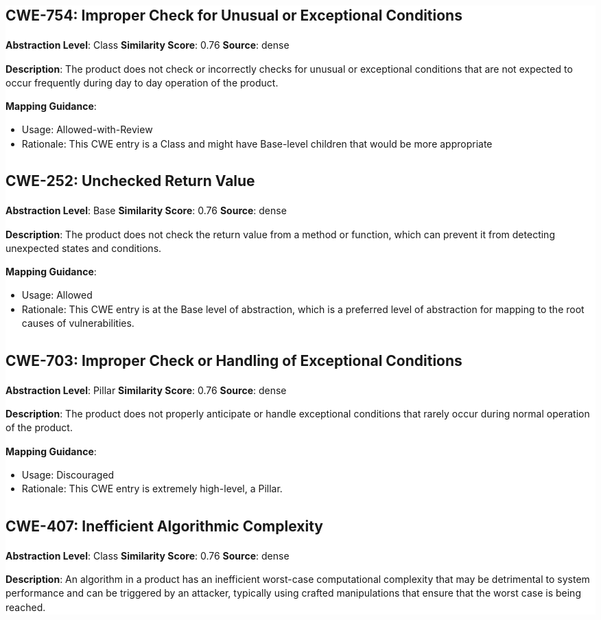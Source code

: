 ## CWE-754: Improper Check for Unusual or Exceptional Conditions
**Abstraction Level**: Class
**Similarity Score**: 0.76
**Source**: dense

**Description**:
The product does not check or incorrectly checks for unusual or exceptional conditions that are not expected to occur frequently during day to day operation of the product.

**Mapping Guidance**:
- Usage: Allowed-with-Review
- Rationale: This CWE entry is a Class and might have Base-level children that would be more appropriate

## CWE-252: Unchecked Return Value
**Abstraction Level**: Base
**Similarity Score**: 0.76
**Source**: dense

**Description**:
The product does not check the return value from a method or function, which can prevent it from detecting unexpected states and conditions.

**Mapping Guidance**:
- Usage: Allowed
- Rationale: This CWE entry is at the Base level of abstraction, which is a preferred level of abstraction for mapping to the root causes of vulnerabilities.

## CWE-703: Improper Check or Handling of Exceptional Conditions
**Abstraction Level**: Pillar
**Similarity Score**: 0.76
**Source**: dense

**Description**:
The product does not properly anticipate or handle exceptional conditions that rarely occur during normal operation of the product.

**Mapping Guidance**:
- Usage: Discouraged
- Rationale: This CWE entry is extremely high-level, a Pillar.

## CWE-407: Inefficient Algorithmic Complexity
**Abstraction Level**: Class
**Similarity Score**: 0.76
**Source**: dense

**Description**:
An algorithm in a product has an inefficient worst-case computational complexity that may be detrimental to system performance and can be triggered by an attacker, typically using crafted manipulations that ensure that the worst case is being reached.
